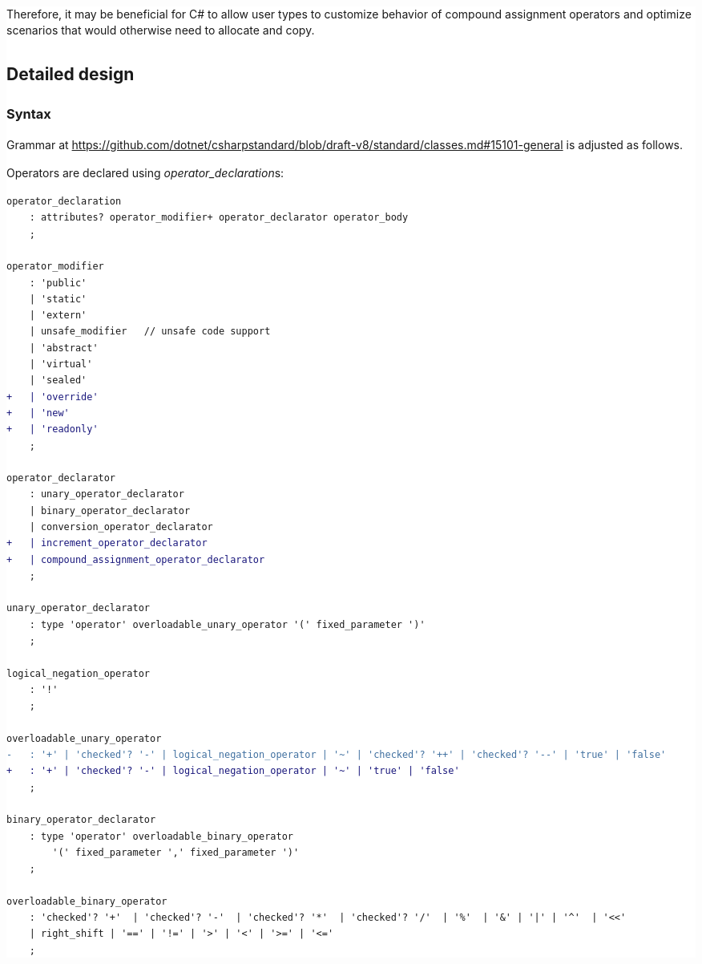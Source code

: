 Therefore, it may be beneficial for C# to allow user types to
customize behavior of compound assignment operators and optimize scenarios that would otherwise need to allocate
and copy.

## Detailed design
[design]: #detailed-design

### Syntax

Grammar at https://github.com/dotnet/csharpstandard/blob/draft-v8/standard/classes.md#15101-general is adjusted as follows.

Operators are declared using *operator_declaration*s:
```diff
operator_declaration
    : attributes? operator_modifier+ operator_declarator operator_body
    ;

operator_modifier
    : 'public'
    | 'static'
    | 'extern'
    | unsafe_modifier   // unsafe code support
    | 'abstract'
    | 'virtual'
    | 'sealed'
+   | 'override'
+   | 'new'
+   | 'readonly'
    ;

operator_declarator
    : unary_operator_declarator
    | binary_operator_declarator
    | conversion_operator_declarator
+   | increment_operator_declarator
+   | compound_assignment_operator_declarator
    ;

unary_operator_declarator
    : type 'operator' overloadable_unary_operator '(' fixed_parameter ')'
    ;

logical_negation_operator
    : '!'
    ;

overloadable_unary_operator
-   : '+' | 'checked'? '-' | logical_negation_operator | '~' | 'checked'? '++' | 'checked'? '--' | 'true' | 'false'
+   : '+' | 'checked'? '-' | logical_negation_operator | '~' | 'true' | 'false'
    ;

binary_operator_declarator
    : type 'operator' overloadable_binary_operator
        '(' fixed_parameter ',' fixed_parameter ')'
    ;

overloadable_binary_operator
    : 'checked'? '+'  | 'checked'? '-'  | 'checked'? '*'  | 'checked'? '/'  | '%'  | '&' | '|' | '^'  | '<<'
    | right_shift | '==' | '!=' | '>' | '<' | '>=' | '<='
    ;

```

[summary]: #summary
[motivation]: #motivation
[unary-operators]: #unary-operators
[binary-operators]: #binary-operators
[conversion-operators]: #conversion-operators
[increment-operators]: #increment-operators
[compound-assignment-operators]: #compound-assignment-operators
[instance-increment-operator-overload-resolution]: #instance-increment-operator-overload-resolution
[candidate-instance-increment-operators]: #candidate-instance-increment-operators
[compound-assignment-operator-overload-resolution]: #compound-assignment-operator-overload-resolution
[candidate-compound-assignment-operators]: #candidate-compound-assignment-operators
[open]: #open-questions
[alternatives]: #alternatives